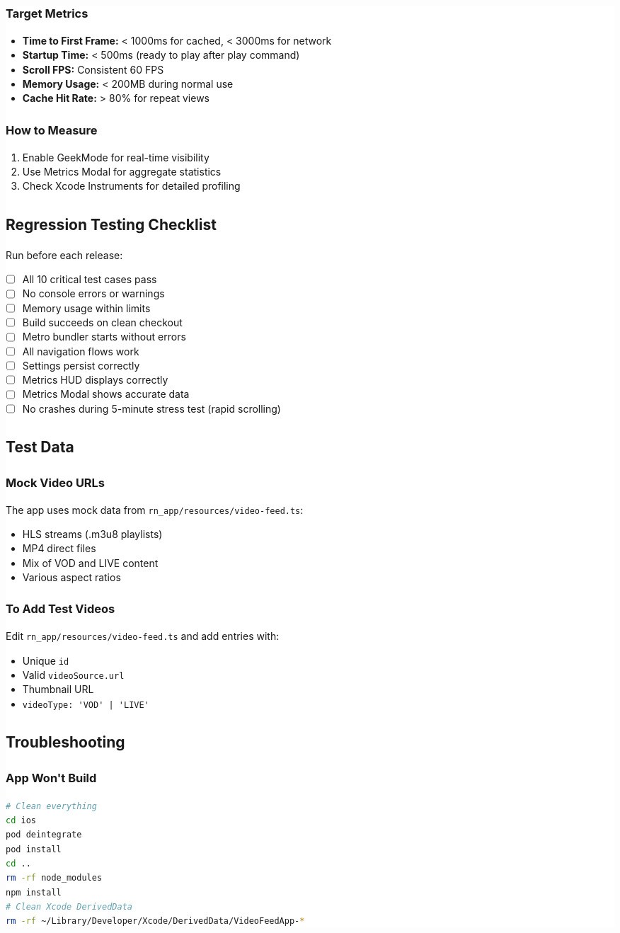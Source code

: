 ### Target Metrics
- **Time to First Frame:** < 1000ms for cached, < 3000ms for network
- **Startup Time:** < 500ms (ready to play after play command)
- **Scroll FPS:** Consistent 60 FPS
- **Memory Usage:** < 200MB during normal use
- **Cache Hit Rate:** > 80% for repeat views

### How to Measure
1. Enable GeekMode for real-time visibility
2. Use Metrics Modal for aggregate statistics
3. Check Xcode Instruments for detailed profiling

## Regression Testing Checklist

Run before each release:

- [ ] All 10 critical test cases pass
- [ ] No console errors or warnings
- [ ] Memory usage within limits
- [ ] Build succeeds on clean checkout
- [ ] Metro bundler starts without errors
- [ ] All navigation flows work
- [ ] Settings persist correctly
- [ ] Metrics HUD displays correctly
- [ ] Metrics Modal shows accurate data
- [ ] No crashes during 5-minute stress test (rapid scrolling)

## Test Data

### Mock Video URLs
The app uses mock data from `rn_app/resources/video-feed.ts`:
- HLS streams (.m3u8 playlists)
- MP4 direct files
- Mix of VOD and LIVE content
- Various aspect ratios

### To Add Test Videos
Edit `rn_app/resources/video-feed.ts` and add entries with:
- Unique `id`
- Valid `videoSource.url`
- Thumbnail URL
- `videoType: 'VOD' | 'LIVE'`

## Troubleshooting

### App Won't Build
```bash
# Clean everything
cd ios
pod deintegrate
pod install
cd ..
rm -rf node_modules
npm install
# Clean Xcode DerivedData
rm -rf ~/Library/Developer/Xcode/DerivedData/VideoFeedApp-*
```
